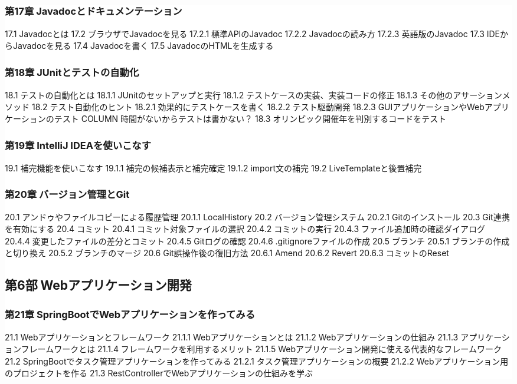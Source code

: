 ### 第17章 Javadocとドキュメンテーション
17.1	Javadocとは
17.2	ブラウザでJavadocを見る
17.2.1	標準APIのJavadoc
17.2.2	Javadocの読み方
17.2.3	英語版のJavadoc
17.3	IDEからJavadocを見る
17.4	Javadocを書く
17.5	JavadocのHTMLを生成する

### 第18章 JUnitとテストの自動化
18.1	テストの自動化とは
18.1.1	JUnitのセットアップと実行
18.1.2	テストケースの実装、実装コードの修正
18.1.3	その他のアサーションメソッド
18.2	テスト自動化のヒント
18.2.1	効果的にテストケースを書く
18.2.2	テスト駆動開発
18.2.3	GUIアプリケーションやWebアプリケーションのテスト
COLUMN	時間がないからテストは書かない？
18.3	オリンピック開催年を判別するコードをテスト

### 第19章 IntelliJ IDEAを使いこなす
19.1	補完機能を使いこなす
19.1.1	補完の候補表示と補完確定
19.1.2	import文の補完
19.2	LiveTemplateと後置補完

### 第20章 バージョン管理とGit
20.1	アンドゥやファイルコピーによる履歴管理
20.1.1	LocalHistory
20.2	バージョン管理システム
20.2.1	Gitのインストール
20.3	Git連携を有効にする
20.4	コミット
20.4.1	コミット対象ファイルの選択
20.4.2	コミットの実行
20.4.3	ファイル追加時の確認ダイアログ
20.4.4	変更したファイルの差分とコミット
20.4.5	Gitログの確認
20.4.6	.gitignoreファイルの作成
20.5	ブランチ
20.5.1	ブランチの作成と切り換え
20.5.2	ブランチのマージ
20.6	Git誤操作後の復旧方法
20.6.1	Amend
20.6.2	Revert
20.6.3	コミットのReset

## 第6部 Webアプリケーション開発
### 第21章 SpringBootでWebアプリケーションを作ってみる
21.1	Webアプリケーションとフレームワーク
21.1.1	Webアプリケーションとは
21.1.2	Webアプリケーションの仕組み
21.1.3	アプリケーションフレームワークとは
21.1.4	フレームワークを利用するメリット
21.1.5	Webアプリケーション開発に使える代表的なフレームワーク
21.2	SpringBootでタスク管理アプリケーションを作ってみる
21.2.1	タスク管理アプリケーションの概要
21.2.2	Webアプリケーション用のプロジェクトを作る
21.3	RestControllerでWebアプリケーションの仕組みを学ぶ